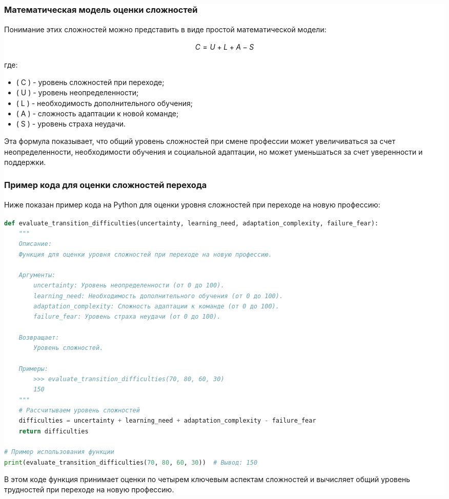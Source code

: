 ### Математическая модель оценки сложностей

Понимание этих сложностей можно представить в виде простой математической модели:

```math
C = U + L + A - S
```

где:
- \( C \) - уровень сложностей при переходе;
- \( U \) - уровень неопределенности;
- \( L \) - необходимость дополнительного обучения;
- \( A \) - сложность адаптации к новой команде;
- \( S \) - уровень страха неудачи.

Эта формула показывает, что общий уровень сложностей при смене профессии может увеличиваться за счет неопределенности, необходимости обучения и социальной адаптации, но может уменьшаться за счет уверенности и поддержки.

### Пример кода для оценки сложностей перехода

Ниже показан пример кода на Python для оценки уровня сложностей при переходе на новую профессию:

```python
def evaluate_transition_difficulties(uncertainty, learning_need, adaptation_complexity, failure_fear):
    """
    Описание:
    Функция для оценки уровня сложностей при переходе на новую профессию.

    Аргументы:
        uncertainty: Уровень неопределенности (от 0 до 100).
        learning_need: Необходимость дополнительного обучения (от 0 до 100).
        adaptation_complexity: Сложность адаптации к команде (от 0 до 100).
        failure_fear: Уровень страха неудачи (от 0 до 100).

    Возвращает:
        Уровень сложностей.

    Примеры:
        >>> evaluate_transition_difficulties(70, 80, 60, 30)
        150
    """
    # Рассчитываем уровень сложностей
    difficulties = uncertainty + learning_need + adaptation_complexity - failure_fear
    return difficulties

# Пример использования функции
print(evaluate_transition_difficulties(70, 80, 60, 30))  # Вывод: 150
```

В этом коде функция принимает оценки по четырем ключевым аспектам сложностей и вычисляет общий уровень трудностей при переходе на новую профессию.
